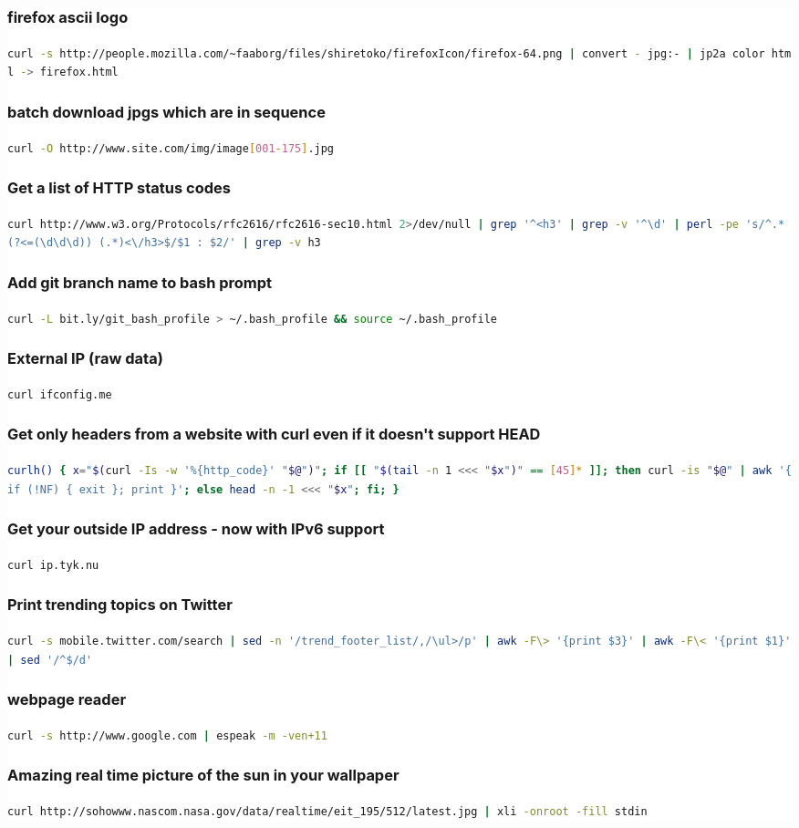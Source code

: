 ### firefox ascii logo
```sh
curl -s http://people.mozilla.com/~faaborg/files/shiretoko/firefoxIcon/firefox-64.png | convert - jpg:- | jp2a color html -> firefox.html
```

### batch download jpgs which are in sequence
```sh
curl -O http://www.site.com/img/image[001-175].jpg
```

### Get a list of HTTP status codes
```sh
curl http://www.w3.org/Protocols/rfc2616/rfc2616-sec10.html 2>/dev/null | grep '^<h3' | grep -v '^\d' | perl -pe 's/^.*(?<=(\d\d\d)) (.*)<\/h3>$/$1 : $2/' | grep -v h3
```

### Add git branch name to bash prompt
```sh
curl -L bit.ly/git_bash_profile > ~/.bash_profile && source ~/.bash_profile
```

### External IP (raw data)
```sh
curl ifconfig.me
```

### Get only headers from a website with curl even if it doesn't support HEAD
```sh
curlh() { x="$(curl -Is -w '%{http_code}' "$@")"; if [[ "$(tail -n 1 <<< "$x")" == [45]* ]]; then curl -is "$@" | awk '{ if (!NF) { exit }; print }'; else head -n -1 <<< "$x"; fi; }
```

### Get your outside IP address - now with IPv6 support
```sh
curl ip.tyk.nu
```

### Print trending topics on Twitter
```sh
curl -s mobile.twitter.com/search | sed -n '/trend_footer_list/,/\ul>/p' | awk -F\> '{print $3}' | awk -F\< '{print $1}' | sed '/^$/d'
```

### webpage reader
```sh
curl -s http://www.google.com | espeak -m -ven+11
```

### Amazing real time picture of the sun in your wallpaper
```sh
curl http://sohowww.nascom.nasa.gov/data/realtime/eit_195/512/latest.jpg | xli -onroot -fill stdin
```
